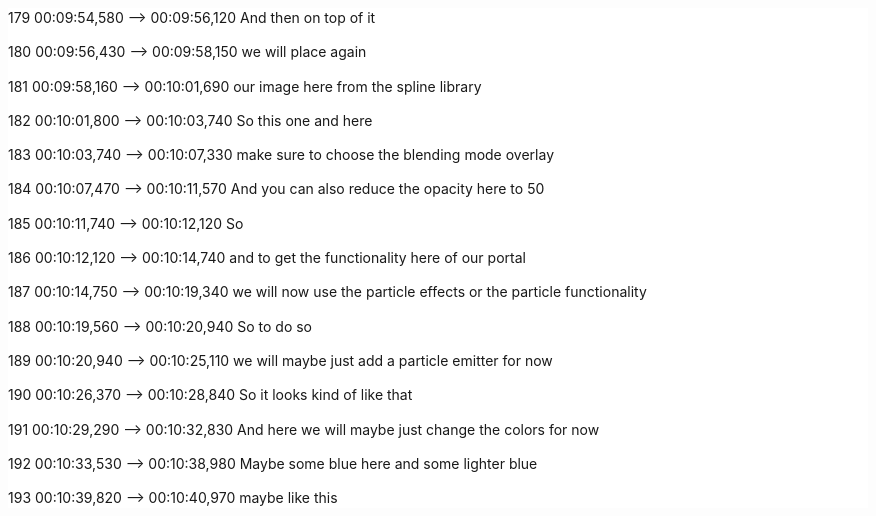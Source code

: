 179
00:09:54,580 --> 00:09:56,120
And then on top of it

180
00:09:56,430 --> 00:09:58,150
we will place again

181
00:09:58,160 --> 00:10:01,690
our image here from the spline library

182
00:10:01,800 --> 00:10:03,740
So this one and here

183
00:10:03,740 --> 00:10:07,330
make sure to choose the blending mode overlay

184
00:10:07,470 --> 00:10:11,570
And you can also reduce the opacity here to 50

185
00:10:11,740 --> 00:10:12,120
So

186
00:10:12,120 --> 00:10:14,740
and to get the functionality here of our portal

187
00:10:14,750 --> 00:10:19,340
we will now use the particle effects or the particle functionality

188
00:10:19,560 --> 00:10:20,940
So to do so

189
00:10:20,940 --> 00:10:25,110
we will maybe just add a particle emitter for now

190
00:10:26,370 --> 00:10:28,840
So it looks kind of like that

191
00:10:29,290 --> 00:10:32,830
And here we will maybe just change the colors for now

192
00:10:33,530 --> 00:10:38,980
Maybe some blue here and some lighter blue

193
00:10:39,820 --> 00:10:40,970
maybe like this
